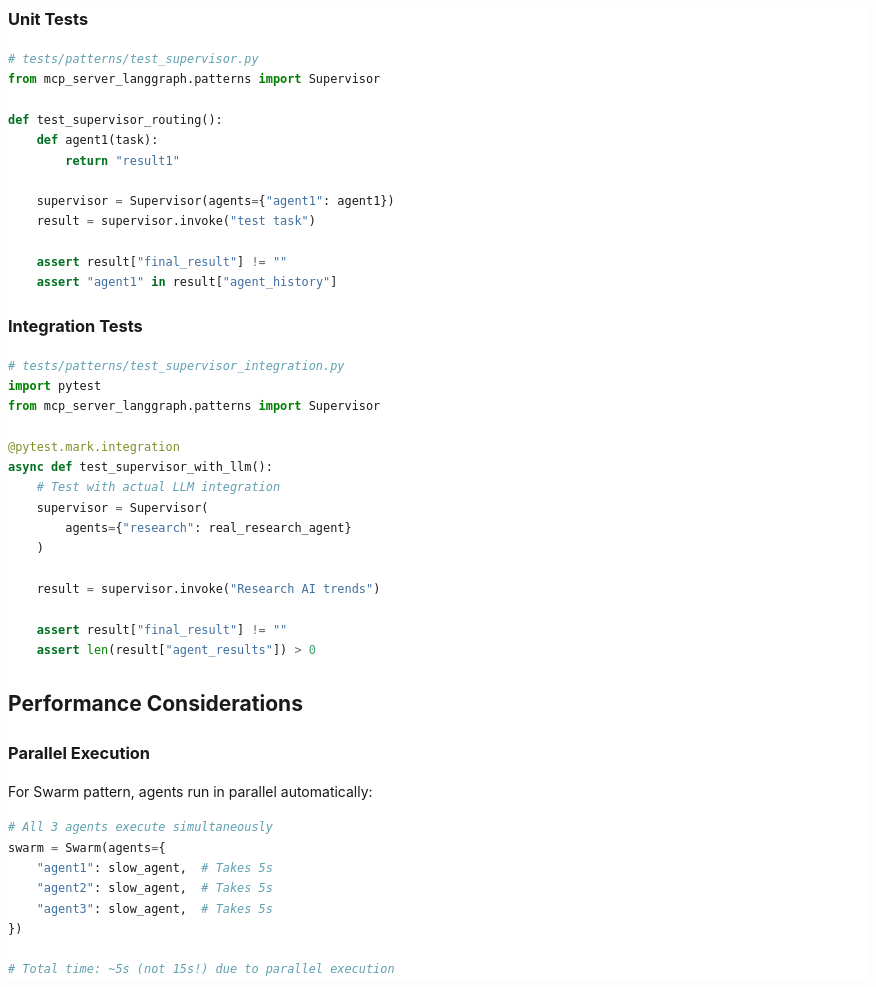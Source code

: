 ### Unit Tests

```python
# tests/patterns/test_supervisor.py
from mcp_server_langgraph.patterns import Supervisor

def test_supervisor_routing():
    def agent1(task):
        return "result1"

    supervisor = Supervisor(agents={"agent1": agent1})
    result = supervisor.invoke("test task")

    assert result["final_result"] != ""
    assert "agent1" in result["agent_history"]
```

### Integration Tests

```python
# tests/patterns/test_supervisor_integration.py
import pytest
from mcp_server_langgraph.patterns import Supervisor

@pytest.mark.integration
async def test_supervisor_with_llm():
    # Test with actual LLM integration
    supervisor = Supervisor(
        agents={"research": real_research_agent}
    )

    result = supervisor.invoke("Research AI trends")

    assert result["final_result"] != ""
    assert len(result["agent_results"]) > 0
```

## Performance Considerations

### Parallel Execution

For Swarm pattern, agents run in parallel automatically:

```python
# All 3 agents execute simultaneously
swarm = Swarm(agents={
    "agent1": slow_agent,  # Takes 5s
    "agent2": slow_agent,  # Takes 5s
    "agent3": slow_agent,  # Takes 5s
})

# Total time: ~5s (not 15s!) due to parallel execution
```
